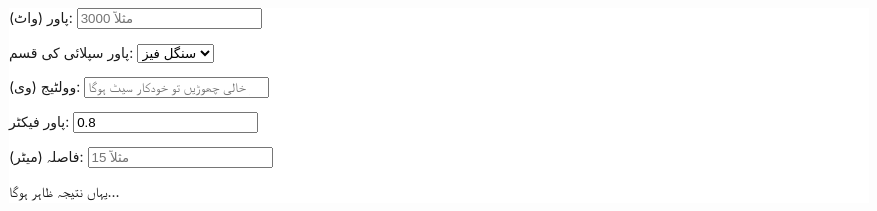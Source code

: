   <label for="power">پاور (واٹ):</label>
  <input type="number" id="power" placeholder="مثلاً 3000">

  <label for="supplyType">پاور سپلائی کی قسم:</label>
  <select id="supplyType">
    <option value="single">سنگل فیز</option>
    <option value="three">تھری فیز</option>
    <option value="dc">ڈی سی</option>
  </select>

  <label for="voltage">وولٹیج (وی):</label>
  <input type="number" id="voltage" placeholder="اگر خالی چھوڑیں تو خودکار سیٹ ہوگا">

  <label for="pf">پاور فیکٹر:</label>
  <input type="number" id="pf" step="0.01" value="0.8">

  <label for="distance">فاصلہ (میٹر):</label>
  <input type="number" id="distance" placeholder="مثلاً 15">

  <div class="result" id="output">
    یہاں نتیجہ ظاہر ہوگا...
  </div>

  <script>
    const powerInput = document.getElementById("power");
    const supplyType = document.getElementById("supplyType");
    const voltageInput = document.getElementById("voltage");
    const pfInput = document.getElementById("pf");
    const distanceInput = document.getElementById("distance");
    const outputDiv = document.getElementById("output");

    function calculate() {
      const power = parseFloat(powerInput.value);
      const type = supplyType.value;
      let voltage = parseFloat(voltageInput.value);
      const pf = parseFloat(pfInput.value);
      const distance = parseFloat(distanceInput.value);

      if (isNaN(power) || isNaN(pf) || isNaN(distance)) {
        outputDiv.innerHTML = "براہ کرم تمام فیلڈز مکمل کریں۔";
        return;
      }

      if (!voltage || voltage === 0) {
        voltage = type === "single" ? 220 : type === "three" ? 400 : 220;
        voltageInput.value = voltage;
      }

      let current = 0;

      if (type === "single") {
        current = power / (voltage * pf);
      } else if (type === "three") {
        current = power / (Math.sqrt(3) * voltage * pf);
      } else {
        current = power / voltage;
      }

